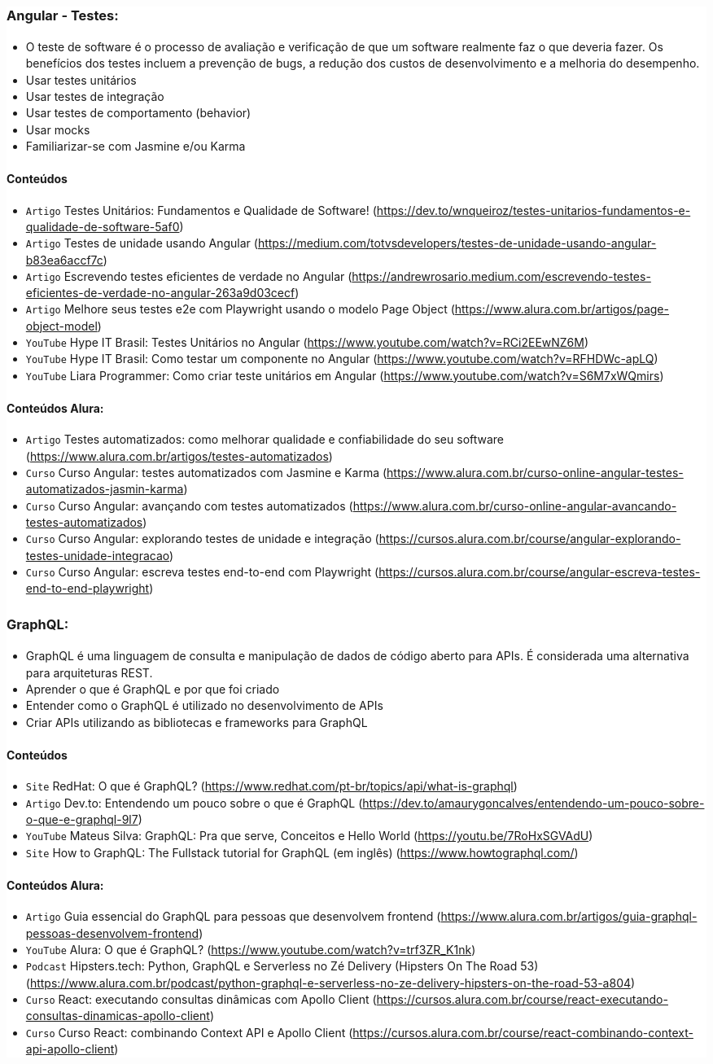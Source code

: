 ### Angular - Testes:
- O teste de software é o processo de avaliação e verificação de que um software realmente faz o que deveria fazer. Os benefícios dos testes incluem a prevenção de bugs, a redução dos custos de desenvolvimento e a melhoria do desempenho.
- Usar testes unitários
- Usar testes de integração
- Usar testes de comportamento (behavior)
- Usar mocks
- Familiarizar-se com Jasmine e/ou Karma
#### Conteúdos
- `Artigo` Testes Unitários: Fundamentos e Qualidade de Software! (https://dev.to/wnqueiroz/testes-unitarios-fundamentos-e-qualidade-de-software-5af0)
- `Artigo` Testes de unidade usando Angular (https://medium.com/totvsdevelopers/testes-de-unidade-usando-angular-b83ea6accf7c)
- `Artigo` Escrevendo testes eficientes de verdade no Angular (https://andrewrosario.medium.com/escrevendo-testes-eficientes-de-verdade-no-angular-263a9d03cecf)
- `Artigo` Melhore seus testes e2e com Playwright usando o modelo Page Object (https://www.alura.com.br/artigos/page-object-model)
- `YouTube` Hype IT Brasil: Testes Unitários no Angular (https://www.youtube.com/watch?v=RCi2EEwNZ6M)
- `YouTube` Hype IT Brasil: Como testar um componente no Angular (https://www.youtube.com/watch?v=RFHDWc-apLQ)
- `YouTube` Liara Programmer: Como criar teste unitários em Angular (https://www.youtube.com/watch?v=S6M7xWQmirs)
#### Conteúdos Alura:
- `Artigo` Testes automatizados: como melhorar qualidade e confiabilidade do seu software (https://www.alura.com.br/artigos/testes-automatizados)
- `Curso` Curso Angular: testes automatizados com Jasmine e Karma (https://www.alura.com.br/curso-online-angular-testes-automatizados-jasmin-karma)
- `Curso` Curso Angular: avançando com testes automatizados (https://www.alura.com.br/curso-online-angular-avancando-testes-automatizados)
- `Curso` Curso Angular: explorando testes de unidade e integração (https://cursos.alura.com.br/course/angular-explorando-testes-unidade-integracao)
- `Curso` Curso Angular: escreva testes end-to-end com Playwright (https://cursos.alura.com.br/course/angular-escreva-testes-end-to-end-playwright)

### GraphQL:
- GraphQL é uma linguagem de consulta e manipulação de dados de código aberto para APIs. É considerada uma alternativa para arquiteturas REST.
- Aprender o que é GraphQL e por que foi criado
- Entender como o GraphQL é utilizado no desenvolvimento de APIs
- Criar APIs utilizando as bibliotecas e frameworks para GraphQL
#### Conteúdos
- `Site` RedHat: O que é GraphQL? (https://www.redhat.com/pt-br/topics/api/what-is-graphql)
- `Artigo` Dev.to: Entendendo um pouco sobre o que é GraphQL (https://dev.to/amaurygoncalves/entendendo-um-pouco-sobre-o-que-e-graphql-9l7)
- `YouTube` Mateus Silva: GraphQL: Pra que serve, Conceitos e Hello World (https://youtu.be/7RoHxSGVAdU)
- `Site` How to GraphQL: The Fullstack tutorial for GraphQL (em inglês) (https://www.howtographql.com/)
#### Conteúdos Alura:
- `Artigo` Guia essencial do GraphQL para pessoas que desenvolvem frontend (https://www.alura.com.br/artigos/guia-graphql-pessoas-desenvolvem-frontend)
- `YouTube` Alura: O que é GraphQL? (https://www.youtube.com/watch?v=trf3ZR_K1nk)
- `Podcast` Hipsters.tech: Python, GraphQL e Serverless no Zé Delivery (Hipsters On The Road 53) (https://www.alura.com.br/podcast/python-graphql-e-serverless-no-ze-delivery-hipsters-on-the-road-53-a804)
- `Curso` React: executando consultas dinâmicas com Apollo Client (https://cursos.alura.com.br/course/react-executando-consultas-dinamicas-apollo-client)
- `Curso` Curso React: combinando Context API e Apollo Client (https://cursos.alura.com.br/course/react-combinando-context-api-apollo-client)